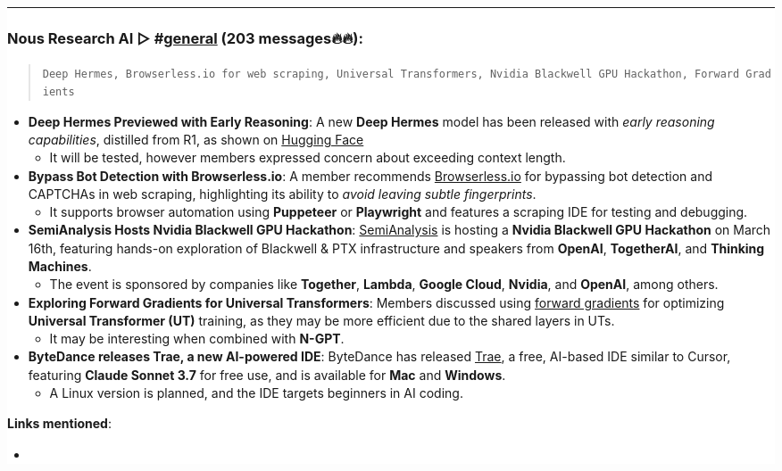 
  

---


### **Nous Research AI ▷ #[general](https://discord.com/channels/1053877538025386074/1149866623109439599/1348974256725164102)** (203 messages🔥🔥): 

> `Deep Hermes, Browserless.io for web scraping, Universal Transformers, Nvidia Blackwell GPU Hackathon, Forward Gradients` 


- **Deep Hermes Previewed with Early Reasoning**: A new **Deep Hermes** model has been released with *early reasoning capabilities*, distilled from R1, as shown on [Hugging Face](https://huggingface.co/)
   - It will be tested, however members expressed concern about exceeding context length.
- **Bypass Bot Detection with Browserless.io**: A member recommends [Browserless.io](https://www.browserless.io) for bypassing bot detection and CAPTCHAs in web scraping, highlighting its ability to *avoid leaving subtle fingerprints*.
   - It supports browser automation using **Puppeteer** or **Playwright** and features a scraping IDE for testing and debugging.
- **SemiAnalysis Hosts Nvidia Blackwell GPU Hackathon**: [SemiAnalysis](https://semianalysis.com/hackathon-2025/) is hosting a **Nvidia Blackwell GPU Hackathon** on March 16th, featuring hands-on exploration of Blackwell & PTX infrastructure and speakers from **OpenAI**, **TogetherAI**, and **Thinking Machines**.
   - The event is sponsored by companies like **Together**, **Lambda**, **Google Cloud**, **Nvidia**, and **OpenAI**, among others.
- **Exploring Forward Gradients for Universal Transformers**: Members discussed using [forward gradients](https://arxiv.org/abs/2202.08587) for optimizing **Universal Transformer (UT)** training, as they may be more efficient due to the shared layers in UTs.
   - It may be interesting when combined with **N-GPT**.
- **ByteDance releases Trae, a new AI-powered IDE**: ByteDance has released [Trae](https://www.trae.ai/), a free, AI-based IDE similar to Cursor, featuring **Claude Sonnet 3.7** for free use, and is available for **Mac** and **Windows**.
   - A Linux version is planned, and the IDE targets beginners in AI coding.


<div class="linksMentioned">

<strong>Links mentioned</strong>:

<ul>
<li>